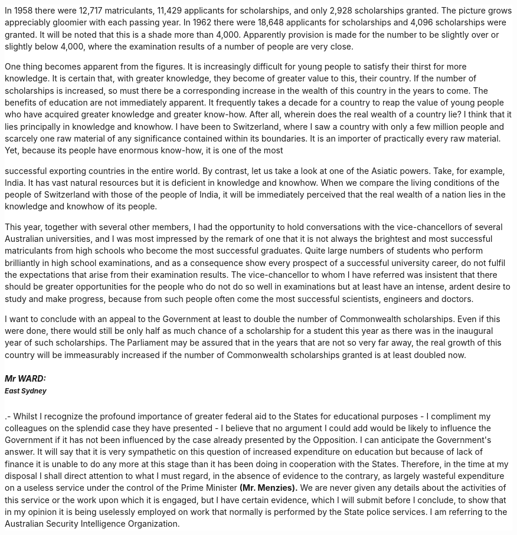 
<graphic href="036131196210034_21_2.jpg"></graphic>


In 1958 there were 12,717 matriculants, 11,429 applicants for scholarships, and only 2,928 scholarships granted. The picture grows appreciably gloomier with each passing year. In 1962 there were 18,648 applicants for scholarships and 4,096 scholarships were granted. It will be noted that this is a shade more than 4,000. Apparently provision is made for the number to be slightly over or slightly below 4,000, where the examination results of a number of people are very close. 

One thing becomes apparent from the figures. It is increasingly difficult for young people to satisfy their thirst for more knowledge. It is certain that, with greater knowledge, they become of greater value to this, their country. If the number of scholarships is increased, so must there be a corresponding increase in the wealth of this country in the years to come. The benefits of education are not immediately apparent. It frequently takes a decade for a country to reap the value of young people who have acquired greater knowledge and greater know-how. After all, wherein does the real wealth of a country lie? I think that it lies principally in knowledge and knowhow. I have been to Switzerland, where I saw a country with only a few million people and scarcely one raw material of any significance contained within its boundaries. It is an importer of practically every raw material. Yet, because its people have enormous know-how, it is one of the most 


<graphic href="036131196210034_21_2.jpg"></graphic>


successful exporting countries in the entire world. By contrast, let us take a look at one of the Asiatic powers. Take, for example, India. It has vast natural resources but it is deficient in knowledge and knowhow. When we compare the living conditions of the people of Switzerland with those of the people of India, it will be immediately perceived that the real wealth of a nation lies in the knowledge and knowhow of its people. 

This year, together with several other members, I had the opportunity to hold conversations with the vice-chancellors of several Australian universities, and I was most impressed by the remark of one that it is not always the brightest and most successful matriculants from high schools who become the most successful graduates. Quite large numbers of students who perform brilliantly in high school examinations, and as a consequence show every prospect of a successful university career, do not fulfil the expectations that arise from their examination results. The vice-chancellor to whom I have referred was insistent that there should be greater opportunities for the people who do not do so well in examinations but at least have an intense, ardent desire to study and make progress, because from such people often come the most successful scientists, engineers and doctors. 

I want to conclude with an appeal to the Government at least to double the number of Commonwealth scholarships. Even if this were done, there would still be only half as much chance of a scholarship for a student this year as there was in the inaugural year of such scholarships. The Parliament may be assured that in the years that are not so very far away, the real growth of this country will be immeasurably increased if the number of Commonwealth scholarships granted is at least doubled now. 

##### Mr WARD:<br><small class="text-muted">East Sydney</small>

.- Whilst I recognize the profound importance of greater federal aid to the States for educational purposes - I compliment my colleagues on the splendid case they have presented - I believe that no argument I could add would be likely to influence the Government if it has not been influenced by the case already presented by the Opposition. I can anticipate the Government's answer. It will say that it is very sympathetic on this question of increased expenditure on education but because of lack of finance it is unable to do any more at this stage than it has been doing in cooperation with the States. Therefore, in the time at my disposal I shall direct attention to what I must regard, in the absence of evidence to the contrary, as largely wasteful expenditure on a useless service under the control of the Prime Minister  **(Mr. Menzies).**  We are never given any details about the activities of this service or the work upon which it is engaged, but I have certain evidence, which I will submit before I conclude, to show that in my opinion it is being uselessly employed on work that normally is performed by the State police services. I am referring to the Australian Security Intelligence Organization. 
